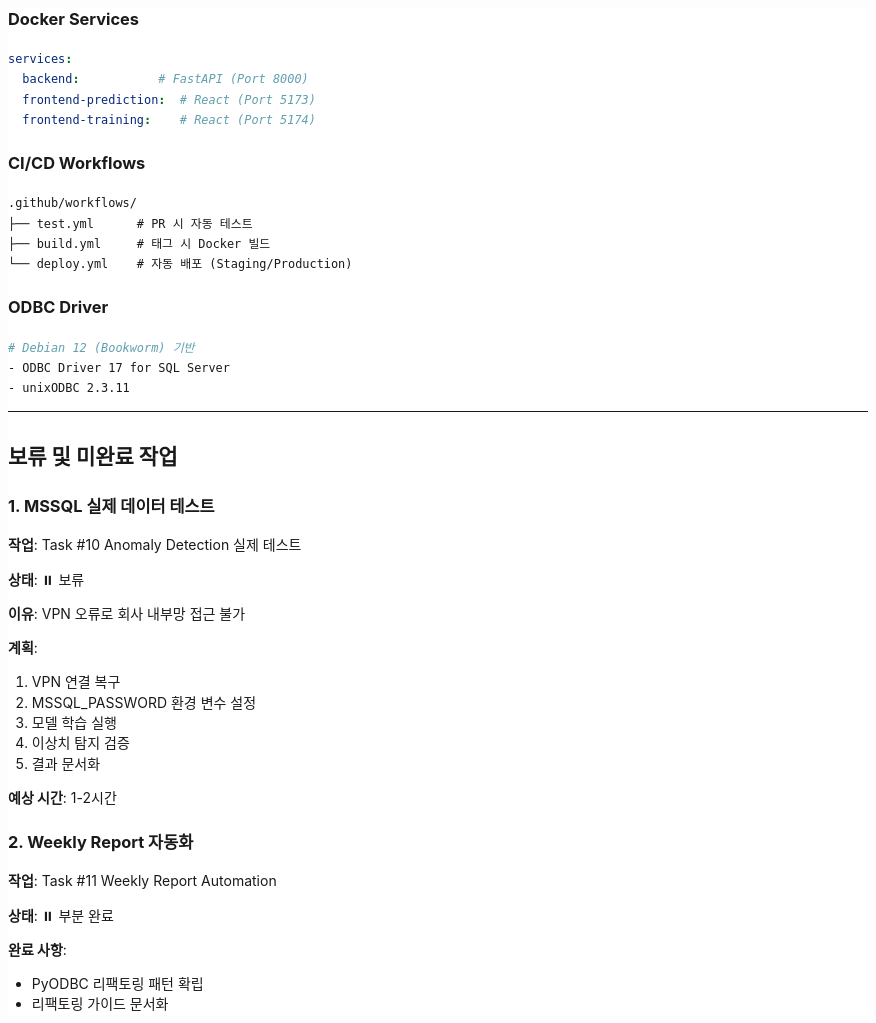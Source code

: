 ### Docker Services

```yaml
services:
  backend:           # FastAPI (Port 8000)
  frontend-prediction:  # React (Port 5173)
  frontend-training:    # React (Port 5174)
```

### CI/CD Workflows

```
.github/workflows/
├── test.yml      # PR 시 자동 테스트
├── build.yml     # 태그 시 Docker 빌드
└── deploy.yml    # 자동 배포 (Staging/Production)
```

### ODBC Driver

```dockerfile
# Debian 12 (Bookworm) 기반
- ODBC Driver 17 for SQL Server
- unixODBC 2.3.11
```

---

## 보류 및 미완료 작업

### 1. MSSQL 실제 데이터 테스트

**작업**: Task #10 Anomaly Detection 실제 테스트

**상태**: ⏸️ 보류

**이유**: VPN 오류로 회사 내부망 접근 불가

**계획**:
1. VPN 연결 복구
2. MSSQL_PASSWORD 환경 변수 설정
3. 모델 학습 실행
4. 이상치 탐지 검증
5. 결과 문서화

**예상 시간**: 1-2시간

### 2. Weekly Report 자동화

**작업**: Task #11 Weekly Report Automation

**상태**: ⏸️ 부분 완료

**완료 사항**:
- PyODBC 리팩토링 패턴 확립
- 리팩토링 가이드 문서화
